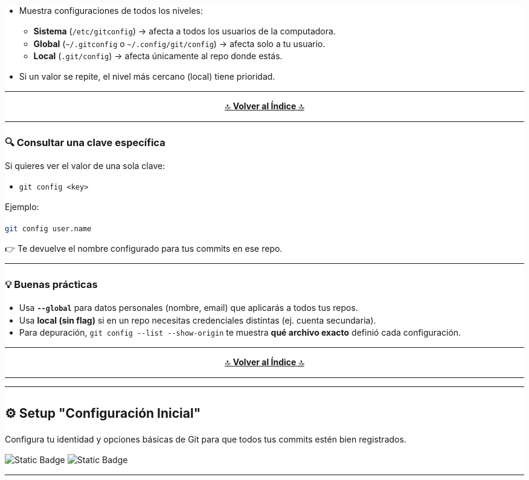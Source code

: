 - Muestra configuraciones de todos los niveles:

  - **Sistema** (`/etc/gitconfig`) → afecta a todos los usuarios de la computadora.
  - **Global** (`~/.gitconfig` o `~/.config/git/config`) → afecta solo a tu usuario.
  - **Local** (`.git/config`) → afecta únicamente al repo donde estás.
- Si un valor se repite, el nivel más cercano (local) tiene prioridad.

---

<p align="center">
  <a href="#índice">🔝 <b>Volver al Índice</b> 🔝</a>
</p>

---

### 🔍 Consultar una clave específica

Si quieres ver el valor de una sola clave:

- `git config <key>`

Ejemplo:

```bash
git config user.name
```

👉 Te devuelve el nombre configurado para tus commits en ese repo.

---

### 💡 Buenas prácticas

- Usa **`--global`** para datos personales (nombre, email) que aplicarás a todos tus repos.
- Usa **local (sin flag)** si en un repo necesitas credenciales distintas (ej. cuenta secundaria).
- Para depuración, `git config --list --show-origin` te muestra **qué archivo exacto** definió cada configuración.

---

<p align="center">
  <a href="#índice">🔝 <b>Volver al Índice</b> 🔝</a>
</p>

---
---

## ⚙️ Setup "Configuración Inicial"

Configura tu identidad y opciones básicas de Git para que todos tus commits estén bien registrados.

![Static Badge](https://img.shields.io/badge/git-config-blue?logo=git)
![Static Badge](https://img.shields.io/badge/editor-vim%2Femacs-green)

---
